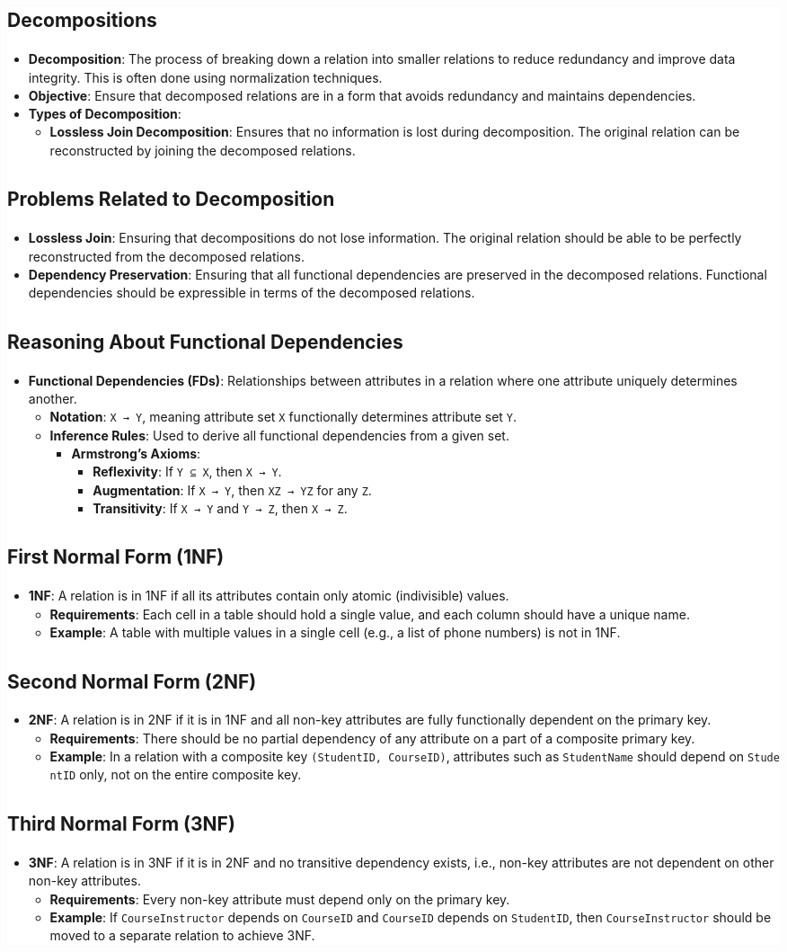 ## Decompositions

- **Decomposition**: The process of breaking down a relation into smaller relations to reduce redundancy and improve data integrity. This is often done using normalization techniques.
- **Objective**: Ensure that decomposed relations are in a form that avoids redundancy and maintains dependencies.
- **Types of Decomposition**:
  - **Lossless Join Decomposition**: Ensures that no information is lost during decomposition. The original relation can be reconstructed by joining the decomposed relations.

## Problems Related to Decomposition

- **Lossless Join**: Ensuring that decompositions do not lose information. The original relation should be able to be perfectly reconstructed from the decomposed relations.
- **Dependency Preservation**: Ensuring that all functional dependencies are preserved in the decomposed relations. Functional dependencies should be expressible in terms of the decomposed relations.

## Reasoning About Functional Dependencies

- **Functional Dependencies (FDs)**: Relationships between attributes in a relation where one attribute uniquely determines another.
  - **Notation**: `X → Y`, meaning attribute set `X` functionally determines attribute set `Y`.
  - **Inference Rules**: Used to derive all functional dependencies from a given set.
    - **Armstrong’s Axioms**:
      - **Reflexivity**: If `Y ⊆ X`, then `X → Y`.
      - **Augmentation**: If `X → Y`, then `XZ → YZ` for any `Z`.
      - **Transitivity**: If `X → Y` and `Y → Z`, then `X → Z`.

## First Normal Form (1NF)

- **1NF**: A relation is in 1NF if all its attributes contain only atomic (indivisible) values.
  - **Requirements**: Each cell in a table should hold a single value, and each column should have a unique name.
  - **Example**: A table with multiple values in a single cell (e.g., a list of phone numbers) is not in 1NF.

## Second Normal Form (2NF)

- **2NF**: A relation is in 2NF if it is in 1NF and all non-key attributes are fully functionally dependent on the primary key.
  - **Requirements**: There should be no partial dependency of any attribute on a part of a composite primary key.
  - **Example**: In a relation with a composite key `(StudentID, CourseID)`, attributes such as `StudentName` should depend on `StudentID` only, not on the entire composite key.

## Third Normal Form (3NF)

- **3NF**: A relation is in 3NF if it is in 2NF and no transitive dependency exists, i.e., non-key attributes are not dependent on other non-key attributes.
  - **Requirements**: Every non-key attribute must depend only on the primary key.
  - **Example**: If `CourseInstructor` depends on `CourseID` and `CourseID` depends on `StudentID`, then `CourseInstructor` should be moved to a separate relation to achieve 3NF.
